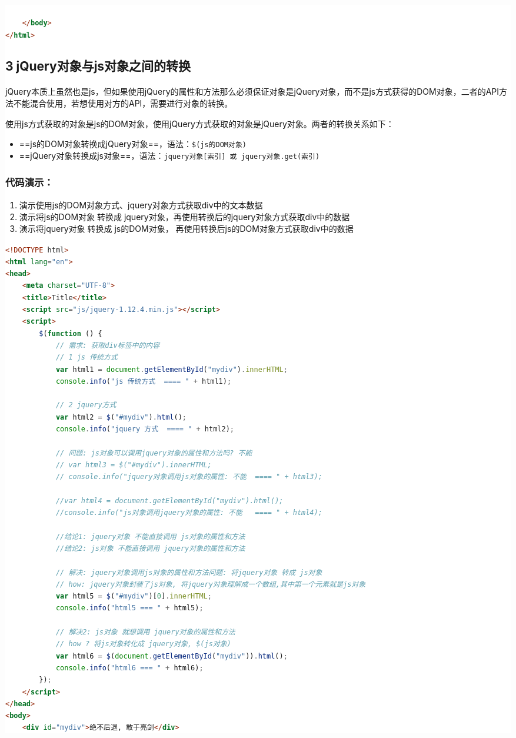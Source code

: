 ```html
		
	</body>
</html>
```



## 3 jQuery对象与js对象之间的转换

jQuery本质上虽然也是js，但如果使用jQuery的属性和方法那么必须保证对象是jQuery对象，而不是js方式获得的DOM对象，二者的API方法不能混合使用，若想使用对方的API，需要进行对象的转换。

使用js方式获取的对象是js的DOM对象，使用jQuery方式获取的对象是jQuery对象。两者的转换关系如下：

- ==js的DOM对象转换成jQuery对象==，语法：`$(js的DOM对象)`
- ==jQuery对象转换成js对象==，语法：`jquery对象[索引] 或 jquery对象.get(索引)`

### 代码演示：

1. 演示使用js的DOM对象方式、jquery对象方式获取div中的文本数据
2. 演示将js的DOM对象 转换成 jquery对象，再使用转换后的jquery对象方式获取div中的数据
3. 演示将jquery对象 转换成 js的DOM对象， 再使用转换后js的DOM对象方式获取div中的数据

```html
<!DOCTYPE html>
<html lang="en">
<head>
    <meta charset="UTF-8">
    <title>Title</title>
    <script src="js/jquery-1.12.4.min.js"></script>
    <script>
        $(function () {
            // 需求: 获取div标签中的内容
            // 1 js 传统方式
            var html1 = document.getElementById("mydiv").innerHTML;
            console.info("js 传统方式  ==== " + html1);

            // 2 jquery方式
            var html2 = $("#mydiv").html();
            console.info("jquery 方式  ==== " + html2);

            // 问题: js对象可以调用jquery对象的属性和方法吗? 不能
            // var html3 = $("#mydiv").innerHTML;
            // console.info("jquery对象调用js对象的属性: 不能  ==== " + html3);

            //var html4 = document.getElementById("mydiv").html();
            //console.info("js对象调用jquery对象的属性: 不能   ==== " + html4);

            //结论1: jquery对象 不能直接调用 js对象的属性和方法
            //结论2: js对象 不能直接调用 jquery对象的属性和方法

            // 解决: jquery对象调用js对象的属性和方法问题: 将jquery对象 转成 js对象
            // how: jquery对象封装了js对象, 将jquery对象理解成一个数组,其中第一个元素就是js对象
            var html5 = $("#mydiv")[0].innerHTML;
            console.info("html5 === " + html5);

            // 解决2: js对象 就想调用 jquery对象的属性和方法
            // how ? 将js对象转化成 jquery对象, $(js对象)
            var html6 = $(document.getElementById("mydiv")).html();
            console.info("html6 === " + html6);
        });
    </script>
</head>
<body>
    <div id="mydiv">绝不后退, 敢于亮剑</div>
```